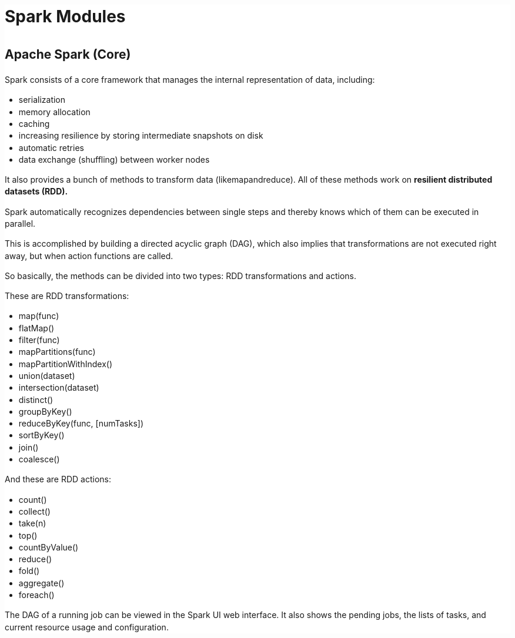 # Spark Modules

## Apache Spark (Core)

Spark consists of a core framework that manages the internal representation of data, including:

- serialization
- memory allocation
- caching
- increasing resilience by storing intermediate snapshots on disk
- automatic retries
- data exchange (shuffling) between worker nodes

It also provides a bunch of methods to transform data (likemapandreduce). All of these methods work on **resilient distributed datasets (RDD).**

Spark automatically recognizes dependencies between single steps and thereby knows which of them can be executed in parallel.

This is accomplished by building a directed acyclic graph (DAG), which also implies that transformations are not executed right away, but when action functions are called.

So basically, the methods can be divided into two types: RDD transformations and actions.

These are RDD transformations:

- map(func)
- flatMap()
- filter(func)
- mapPartitions(func)
- mapPartitionWithIndex()
- union(dataset)
- intersection(dataset)
- distinct()
- groupByKey()
- reduceByKey(func, [numTasks])
- sortByKey()
- join()
- coalesce()

And these are RDD actions:

- count()
- collect()
- take(n)
- top()
- countByValue()
- reduce()
- fold()
- aggregate()
- foreach()

The DAG of a running job can be viewed in the Spark UI web interface. It also shows the pending jobs, the lists of tasks, and current resource usage and configuration.
